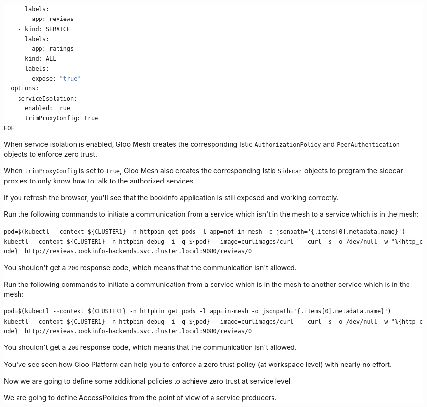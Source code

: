 ```bash
      labels:
        app: reviews
    - kind: SERVICE
      labels:
        app: ratings
    - kind: ALL
      labels:
        expose: "true"
  options:
    serviceIsolation:
      enabled: true
      trimProxyConfig: true
EOF
```

When service isolation is enabled, Gloo Mesh creates the corresponding Istio `AuthorizationPolicy` and `PeerAuthentication` objects to enforce zero trust.

When `trimProxyConfig` is set to `true`, Gloo Mesh also creates the corresponding Istio `Sidecar` objects to program the sidecar proxies to only know how to talk to the authorized services.

If you refresh the browser, you'll see that the bookinfo application is still exposed and working correctly.

Run the following commands to initiate a communication from a service which isn't in the mesh to a service which is in the mesh:

```
pod=$(kubectl --context ${CLUSTER1} -n httpbin get pods -l app=not-in-mesh -o jsonpath='{.items[0].metadata.name}')
kubectl --context ${CLUSTER1} -n httpbin debug -i -q ${pod} --image=curlimages/curl -- curl -s -o /dev/null -w "%{http_code}" http://reviews.bookinfo-backends.svc.cluster.local:9080/reviews/0
```

You shouldn't get a `200` response code, which means that the communication isn't allowed.



Run the following commands to initiate a communication from a service which is in the mesh to another service which is in the mesh:

```
pod=$(kubectl --context ${CLUSTER1} -n httpbin get pods -l app=in-mesh -o jsonpath='{.items[0].metadata.name}')
kubectl --context ${CLUSTER1} -n httpbin debug -i -q ${pod} --image=curlimages/curl -- curl -s -o /dev/null -w "%{http_code}" http://reviews.bookinfo-backends.svc.cluster.local:9080/reviews/0
```



You shouldn't get a `200` response code, which means that the communication isn't allowed.

You've see seen how Gloo Platform can help you to enforce a zero trust policy (at workspace level) with nearly no effort.

Now we are going to define some additional policies to achieve zero trust at service level.

We are going to define AccessPolicies from the point of view of a service producers. 
